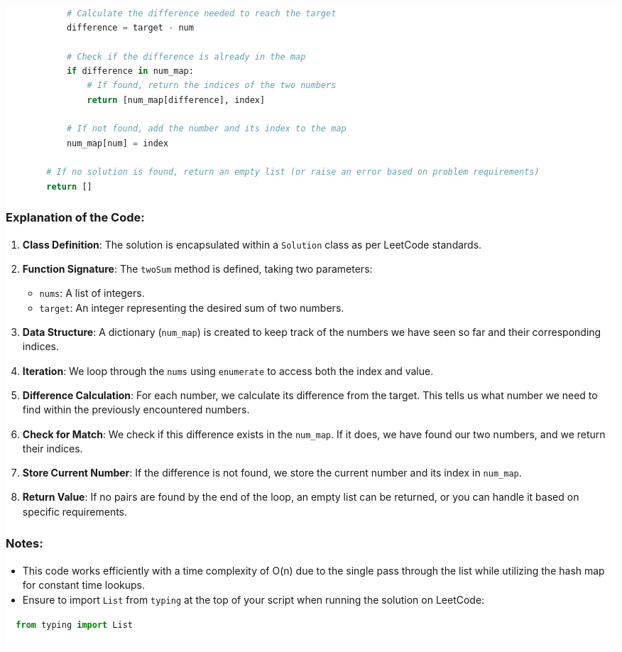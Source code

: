 ```python
            # Calculate the difference needed to reach the target
            difference = target - num
            
            # Check if the difference is already in the map
            if difference in num_map:
                # If found, return the indices of the two numbers
                return [num_map[difference], index]
            
            # If not found, add the number and its index to the map
            num_map[num] = index
        
        # If no solution is found, return an empty list (or raise an error based on problem requirements)
        return []

```

### Explanation of the Code:

1. **Class Definition**: The solution is encapsulated within a `Solution` class as per LeetCode standards.
  
2. **Function Signature**: The `twoSum` method is defined, taking two parameters:
   - `nums`: A list of integers.
   - `target`: An integer representing the desired sum of two numbers.

3. **Data Structure**: A dictionary (`num_map`) is created to keep track of the numbers we have seen so far and their corresponding indices.

4. **Iteration**: We loop through the `nums` using `enumerate` to access both the index and value.
  
5. **Difference Calculation**: For each number, we calculate its difference from the target. This tells us what number we need to find within the previously encountered numbers.

6. **Check for Match**: We check if this difference exists in the `num_map`. If it does, we have found our two numbers, and we return their indices.

7. **Store Current Number**: If the difference is not found, we store the current number and its index in `num_map`.

8. **Return Value**: If no pairs are found by the end of the loop, an empty list can be returned, or you can handle it based on specific requirements.

### Notes:
- This code works efficiently with a time complexity of O(n) due to the single pass through the list while utilizing the hash map for constant time lookups.
- Ensure to import `List` from `typing` at the top of your script when running the solution on LeetCode:
  

```python
  from typing import List
  
```
